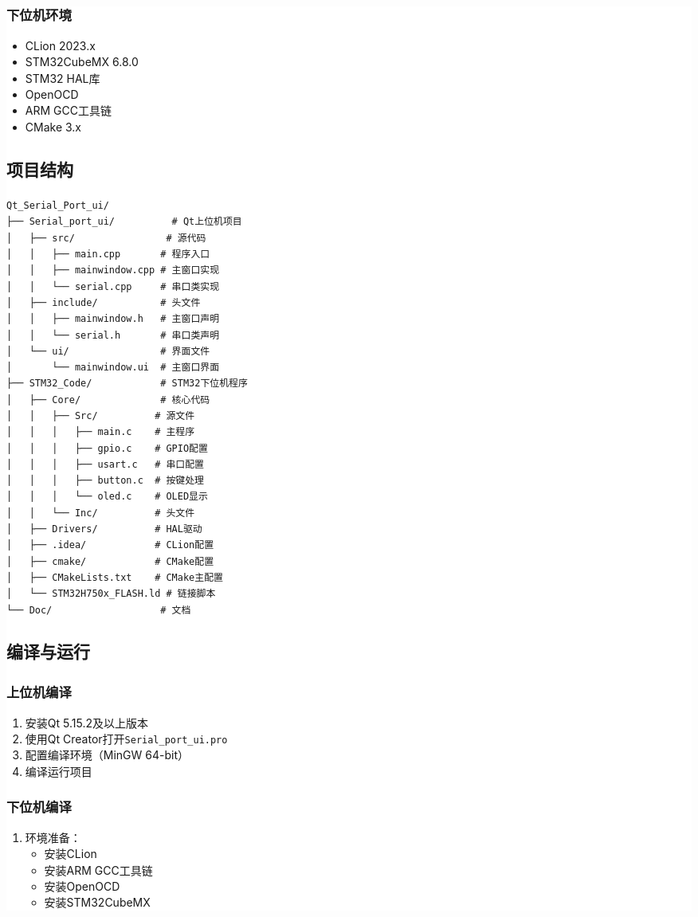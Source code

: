 ### 下位机环境
- CLion 2023.x
- STM32CubeMX 6.8.0
- STM32 HAL库
- OpenOCD
- ARM GCC工具链
- CMake 3.x

## 项目结构 
```
Qt_Serial_Port_ui/
├── Serial_port_ui/          # Qt上位机项目
│   ├── src/                # 源代码
│   │   ├── main.cpp       # 程序入口
│   │   ├── mainwindow.cpp # 主窗口实现
│   │   └── serial.cpp     # 串口类实现
│   ├── include/           # 头文件
│   │   ├── mainwindow.h   # 主窗口声明
│   │   └── serial.h       # 串口类声明
│   └── ui/                # 界面文件
│       └── mainwindow.ui  # 主窗口界面
├── STM32_Code/            # STM32下位机程序
│   ├── Core/              # 核心代码
│   │   ├── Src/          # 源文件
│   │   │   ├── main.c    # 主程序
│   │   │   ├── gpio.c    # GPIO配置
│   │   │   ├── usart.c   # 串口配置
│   │   │   ├── button.c  # 按键处理
│   │   │   └── oled.c    # OLED显示
│   │   └── Inc/          # 头文件
│   ├── Drivers/          # HAL驱动
│   ├── .idea/            # CLion配置
│   ├── cmake/            # CMake配置
│   ├── CMakeLists.txt    # CMake主配置
│   └── STM32H750x_FLASH.ld # 链接脚本
└── Doc/                   # 文档
```

## 编译与运行
### 上位机编译
1. 安装Qt 5.15.2及以上版本
2. 使用Qt Creator打开`Serial_port_ui.pro`
3. 配置编译环境（MinGW 64-bit）
4. 编译运行项目

### 下位机编译
1. 环境准备：
   - 安装CLion
   - 安装ARM GCC工具链
   - 安装OpenOCD
   - 安装STM32CubeMX
